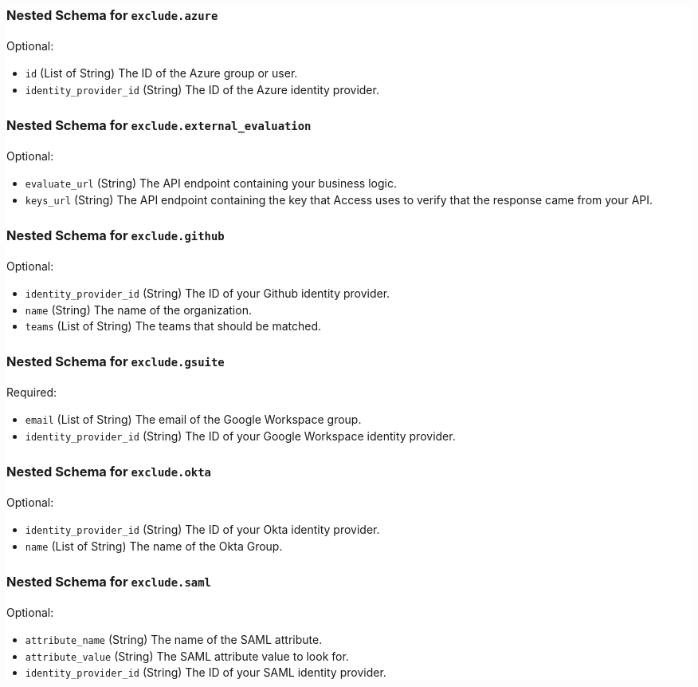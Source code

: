 
<a id="nestedblock--exclude--azure"></a>
### Nested Schema for `exclude.azure`

Optional:

- `id` (List of String) The ID of the Azure group or user.
- `identity_provider_id` (String) The ID of the Azure identity provider.


<a id="nestedblock--exclude--external_evaluation"></a>
### Nested Schema for `exclude.external_evaluation`

Optional:

- `evaluate_url` (String) The API endpoint containing your business logic.
- `keys_url` (String) The API endpoint containing the key that Access uses to verify that the response came from your API.


<a id="nestedblock--exclude--github"></a>
### Nested Schema for `exclude.github`

Optional:

- `identity_provider_id` (String) The ID of your Github identity provider.
- `name` (String) The name of the organization.
- `teams` (List of String) The teams that should be matched.


<a id="nestedblock--exclude--gsuite"></a>
### Nested Schema for `exclude.gsuite`

Required:

- `email` (List of String) The email of the Google Workspace group.
- `identity_provider_id` (String) The ID of your Google Workspace identity provider.


<a id="nestedblock--exclude--okta"></a>
### Nested Schema for `exclude.okta`

Optional:

- `identity_provider_id` (String) The ID of your Okta identity provider.
- `name` (List of String) The name of the Okta Group.


<a id="nestedblock--exclude--saml"></a>
### Nested Schema for `exclude.saml`

Optional:

- `attribute_name` (String) The name of the SAML attribute.
- `attribute_value` (String) The SAML attribute value to look for.
- `identity_provider_id` (String) The ID of your SAML identity provider.

